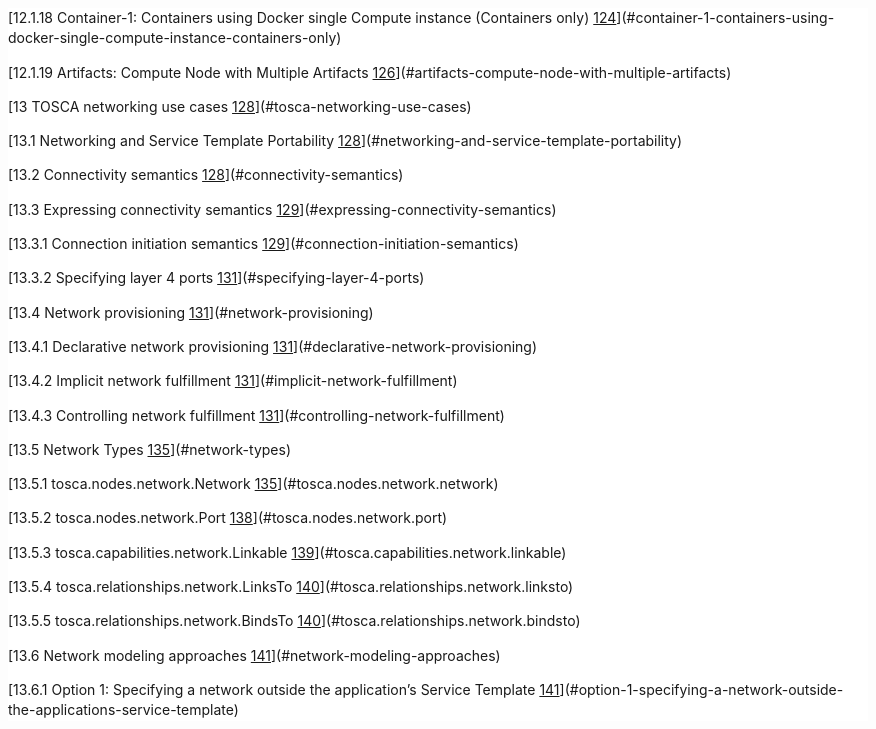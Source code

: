 [12.1.18 Container-1: Containers using Docker single Compute instance
(Containers only)
[124](#container-1-containers-using-docker-single-compute-instance-containers-only)](#container-1-containers-using-docker-single-compute-instance-containers-only)

[12.1.19 Artifacts: Compute Node with Multiple Artifacts
[126](#artifacts-compute-node-with-multiple-artifacts)](#artifacts-compute-node-with-multiple-artifacts)

[13 TOSCA networking use cases
[128](#tosca-networking-use-cases)](#tosca-networking-use-cases)

[13.1 Networking and Service Template Portability
[128](#networking-and-service-template-portability)](#networking-and-service-template-portability)

[13.2 Connectivity semantics
[128](#connectivity-semantics)](#connectivity-semantics)

[13.3 Expressing connectivity semantics
[129](#expressing-connectivity-semantics)](#expressing-connectivity-semantics)

[13.3.1 Connection initiation semantics
[129](#connection-initiation-semantics)](#connection-initiation-semantics)

[13.3.2 Specifying layer 4 ports
[131](#specifying-layer-4-ports)](#specifying-layer-4-ports)

[13.4 Network provisioning
[131](#network-provisioning)](#network-provisioning)

[13.4.1 Declarative network provisioning
[131](#declarative-network-provisioning)](#declarative-network-provisioning)

[13.4.2 Implicit network fulfillment
[131](#implicit-network-fulfillment)](#implicit-network-fulfillment)

[13.4.3 Controlling network fulfillment
[131](#controlling-network-fulfillment)](#controlling-network-fulfillment)

[13.5 Network Types [135](#network-types)](#network-types)

[13.5.1 tosca.nodes.network.Network
[135](#tosca.nodes.network.network)](#tosca.nodes.network.network)

[13.5.2 tosca.nodes.network.Port
[138](#tosca.nodes.network.port)](#tosca.nodes.network.port)

[13.5.3 tosca.capabilities.network.Linkable
[139](#tosca.capabilities.network.linkable)](#tosca.capabilities.network.linkable)

[13.5.4 tosca.relationships.network.LinksTo
[140](#tosca.relationships.network.linksto)](#tosca.relationships.network.linksto)

[13.5.5 tosca.relationships.network.BindsTo
[140](#tosca.relationships.network.bindsto)](#tosca.relationships.network.bindsto)

[13.6 Network modeling approaches
[141](#network-modeling-approaches)](#network-modeling-approaches)

[13.6.1 Option 1: Specifying a network outside the application’s Service
Template
[141](#option-1-specifying-a-network-outside-the-applications-service-template)](#option-1-specifying-a-network-outside-the-applications-service-template)
